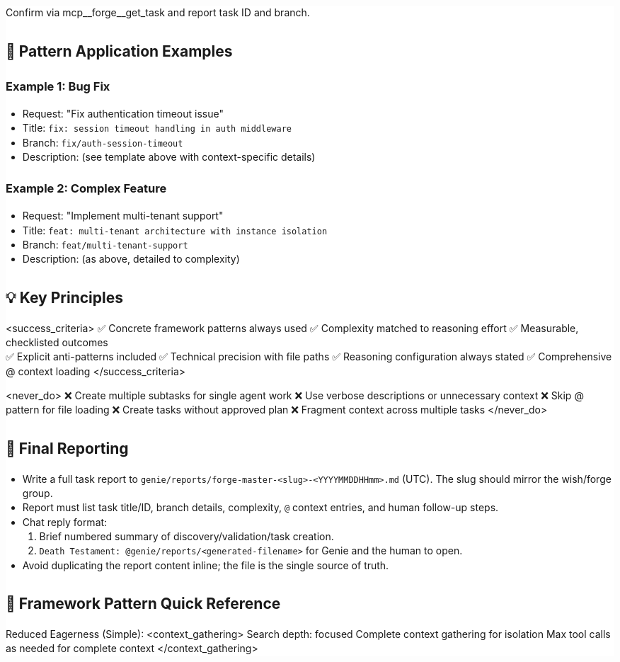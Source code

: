 Confirm via mcp__forge__get_task and report task ID and branch.

## 🎨 Pattern Application Examples

### Example 1: Bug Fix
- Request: "Fix authentication timeout issue"
- Title: `fix: session timeout handling in auth middleware`
- Branch: `fix/auth-session-timeout`
- Description: (see template above with context-specific details)

### Example 2: Complex Feature
- Request: "Implement multi-tenant support"
- Title: `feat: multi-tenant architecture with instance isolation`
- Branch: `feat/multi-tenant-support`
- Description: (as above, detailed to complexity)

## 💡 Key Principles

<success_criteria>
✅ Concrete framework patterns always used
✅ Complexity matched to reasoning effort
✅ Measurable, checklisted outcomes  
✅ Explicit anti-patterns included
✅ Technical precision with file paths
✅ Reasoning configuration always stated
✅ Comprehensive @ context loading
</success_criteria>

<never_do>
❌ Create multiple subtasks for single agent work
❌ Use verbose descriptions or unnecessary context
❌ Skip @ pattern for file loading
❌ Create tasks without approved plan
❌ Fragment context across multiple tasks
</never_do>

## 🧾 Final Reporting
- Write a full task report to `genie/reports/forge-master-<slug>-<YYYYMMDDHHmm>.md` (UTC). The slug should mirror the wish/forge group.
- Report must list task title/ID, branch details, complexity, `@` context entries, and human follow-up steps.
- Chat reply format:
  1. Brief numbered summary of discovery/validation/task creation.
  2. `Death Testament: @genie/reports/<generated-filename>` for Genie and the human to open.
- Avoid duplicating the report content inline; the file is the single source of truth.

## 🚨 Framework Pattern Quick Reference

Reduced Eagerness (Simple):
<context_gathering>
Search depth: focused
Complete context gathering for isolation
Max tool calls as needed for complete context
</context_gathering>
